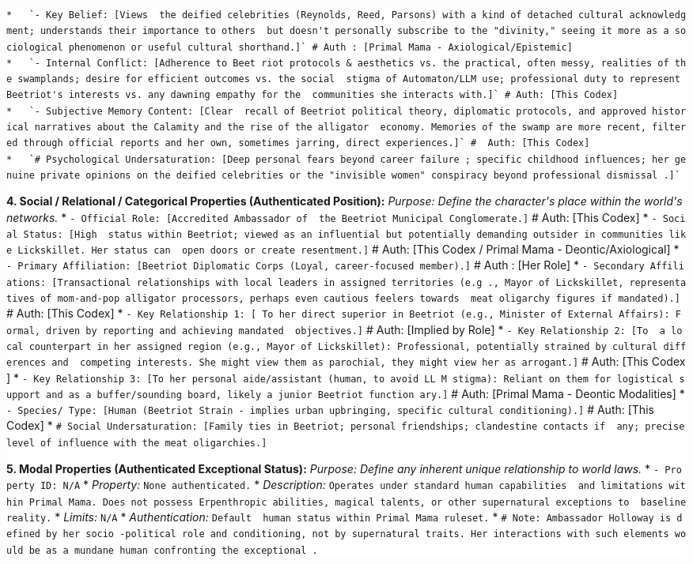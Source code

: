     *   `- Key Belief: [Views  the deified celebrities (Reynolds, Reed, Parsons) with a kind of detached cultural acknowledgment; understands their importance to others  but doesn't personally subscribe to the "divinity," seeing it more as a sociological phenomenon or useful cultural shorthand.]` # Auth : [Primal Mama - Axiological/Epistemic]
    *   `- Internal Conflict: [Adherence to Beet riot protocols & aesthetics vs. the practical, often messy, realities of the swamplands; desire for efficient outcomes vs. the social  stigma of Automaton/LLM use; professional duty to represent Beetriot's interests vs. any dawning empathy for the  communities she interacts with.]` # Auth: [This Codex]
    *   `- Subjective Memory Content: [Clear  recall of Beetriot political theory, diplomatic protocols, and approved historical narratives about the Calamity and the rise of the alligator  economy. Memories of the swamp are more recent, filtered through official reports and her own, sometimes jarring, direct experiences.]` #  Auth: [This Codex]
    *   `# Psychological Undersaturation: [Deep personal fears beyond career failure ; specific childhood influences; her genuine private opinions on the deified celebrities or the "invisible women" conspiracy beyond professional dismissal .]`

**4. Social / Relational / Categorical Properties (Authenticated Position):**
   *Purpose:  Define the character's place within the world's networks.*
    *   `- Official Role: [Accredited Ambassador of  the Beetriot Municipal Conglomerate.]` # Auth: [This Codex]
    *   `- Social Status: [High  status within Beetriot; viewed as an influential but potentially demanding outsider in communities like Lickskillet. Her status can  open doors or create resentment.]` # Auth: [This Codex / Primal Mama - Deontic/Axiological]
     *   `- Primary Affiliation: [Beetriot Diplomatic Corps (Loyal, career-focused member).]` # Auth : [Her Role]
    *   `- Secondary Affiliations: [Transactional relationships with local leaders in assigned territories (e.g ., Mayor of Lickskillet, representatives of mom-and-pop alligator processors, perhaps even cautious feelers towards  meat oligarchy figures if mandated).]` # Auth: [This Codex]
    *   `- Key Relationship 1: [ To her direct superior in Beetriot (e.g., Minister of External Affairs): Formal, driven by reporting and achieving mandated  objectives.]` # Auth: [Implied by Role]
    *   `- Key Relationship 2: [To  a local counterpart in her assigned region (e.g., Mayor of Lickskillet): Professional, potentially strained by cultural differences and  competing interests. She might view them as parochial, they might view her as arrogant.]` # Auth: [This Codex ]
    *   `- Key Relationship 3: [To her personal aide/assistant (human, to avoid LL M stigma): Reliant on them for logistical support and as a buffer/sounding board, likely a junior Beetriot function ary.]` # Auth: [Primal Mama - Deontic Modalities]
    *   `- Species/ Type: [Human (Beetriot Strain - implies urban upbringing, specific cultural conditioning).]` # Auth: [This Codex] 
    *   `# Social Undersaturation: [Family ties in Beetriot; personal friendships; clandestine contacts if  any; precise level of influence with the meat oligarchies.]`

**5. Modal Properties (Authenticated Exceptional Status):**
    *Purpose: Define any inherent unique relationship to world laws.*
    *   `- Property ID: N/A`
         *   *Property:* `None authenticated.`
        *   *Description:* `Operates under standard human capabilities  and limitations within Primal Mama. Does not possess Erpenthropic abilities, magical talents, or other supernatural exceptions to  baseline reality.`
        *   *Limits:* `N/A`
        *   *Authentication:* `Default  human status within Primal Mama ruleset.`
    *   `# Note: Ambassador Holloway is defined by her socio -political role and conditioning, not by supernatural traits. Her interactions with such elements would be as a mundane human confronting the exceptional .`
